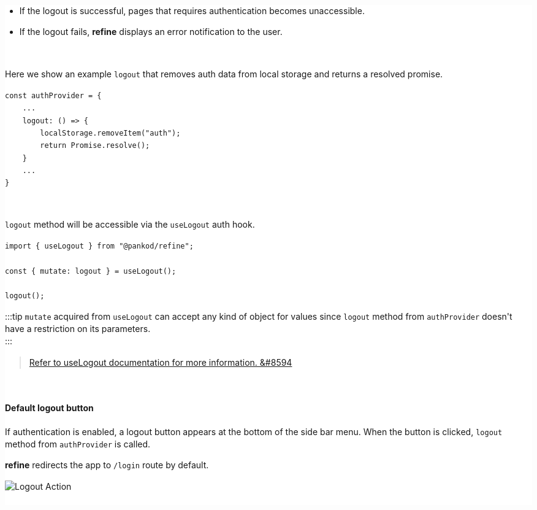 -   If the logout is successful, pages that requires authentication becomes unaccessible.

-   If the logout fails, **refine** displays an error notification to the user.

<br />

Here we show an example `logout` that removes auth data from local storage and returns a resolved promise.

```tsx title="auth-provider.ts" {2-5}
const authProvider = {
    ...
    logout: () => {
        localStorage.removeItem("auth");
        return Promise.resolve();
    }
    ...
}
```

<br />

`logout` method will be accessible via the `useLogout` auth hook.

```tsx twoslash
import { useLogout } from "@pankod/refine";

const { mutate: logout } = useLogout();

logout();
```

:::tip
`mutate` acquired from `useLogout` can accept any kind of object for values since `logout` method from `authProvider` doesn't have a restriction on its parameters.  
:::

> [Refer to useLogout documentation for more information. &#8594](api-references/hooks/auth/useLogout.md)

<br />

#### Default logout button

If authentication is enabled, a logout button appears at the bottom of the side bar menu. When the button is clicked, `logout` method from `authProvider` is called.

**refine** redirects the app to `/login` route by default.
<br />

<div class="img-container">
    <div class="window">
        <div class="control red"></div>
        <div class="control orange"></div>
        <div class="control green"></div>
    </div>
    <img src={logout} alt="Logout Action" />
</div>
<br/>
